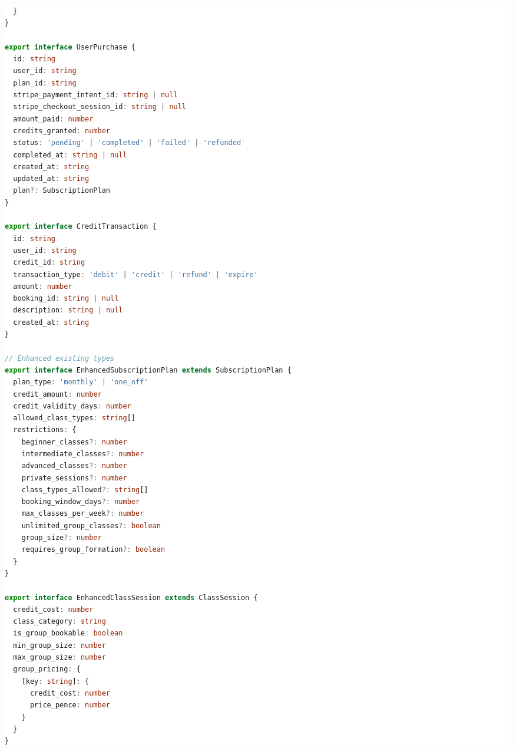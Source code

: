 ```typescript
  }
}

export interface UserPurchase {
  id: string
  user_id: string
  plan_id: string
  stripe_payment_intent_id: string | null
  stripe_checkout_session_id: string | null
  amount_paid: number
  credits_granted: number
  status: 'pending' | 'completed' | 'failed' | 'refunded'
  completed_at: string | null
  created_at: string
  updated_at: string
  plan?: SubscriptionPlan
}

export interface CreditTransaction {
  id: string
  user_id: string
  credit_id: string
  transaction_type: 'debit' | 'credit' | 'refund' | 'expire'
  amount: number
  booking_id: string | null
  description: string | null
  created_at: string
}

// Enhanced existing types
export interface EnhancedSubscriptionPlan extends SubscriptionPlan {
  plan_type: 'monthly' | 'one_off'
  credit_amount: number
  credit_validity_days: number
  allowed_class_types: string[]
  restrictions: {
    beginner_classes?: number
    intermediate_classes?: number
    advanced_classes?: number
    private_sessions?: number
    class_types_allowed?: string[]
    booking_window_days?: number
    max_classes_per_week?: number
    unlimited_group_classes?: boolean
    group_size?: number
    requires_group_formation?: boolean
  }
}

export interface EnhancedClassSession extends ClassSession {
  credit_cost: number
  class_category: string
  is_group_bookable: boolean
  min_group_size: number
  max_group_size: number
  group_pricing: {
    [key: string]: {
      credit_cost: number
      price_pence: number
    }
  }
}

```